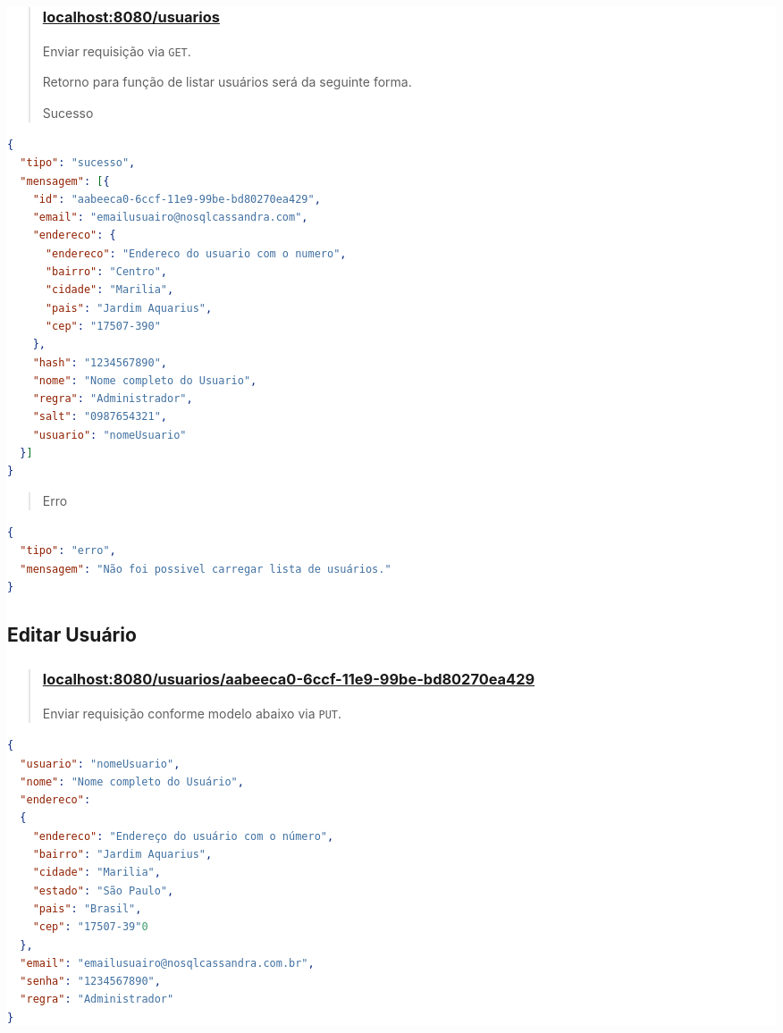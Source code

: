 > ### **[localhost:8080/usuarios](localhost:8080/usuarios)**
>
> Enviar requisição via `GET`.
>
> Retorno para função de listar usuários será da seguinte forma.
>
> Sucesso

```json
{
  "tipo": "sucesso",
  "mensagem": [{
    "id": "aabeeca0-6ccf-11e9-99be-bd80270ea429",
    "email": "emailusuairo@nosqlcassandra.com",
    "endereco": {
      "endereco": "Endereco do usuario com o numero",
      "bairro": "Centro",
      "cidade": "Marilia",
      "pais": "Jardim Aquarius",
      "cep": "17507-390"
    },
    "hash": "1234567890",
    "nome": "Nome completo do Usuario",
    "regra": "Administrador",
    "salt": "0987654321",
    "usuario": "nomeUsuario"
  }]
}
```

> Erro

```json
{
  "tipo": "erro",
  "mensagem": "Não foi possivel carregar lista de usuários."
}
```

## Editar Usuário

> ### **[localhost:8080/usuarios/aabeeca0-6ccf-11e9-99be-bd80270ea429](localhost:8080/usuarios/aabeeca0-6ccf-11e9-99be-bd80270ea429)**
>
> Enviar requisição conforme modelo abaixo via `PUT`.

```json
{
  "usuario": "nomeUsuario",
  "nome": "Nome completo do Usuário",
  "endereco":
  {
    "endereco": "Endereço do usuário com o número",
    "bairro": "Jardim Aquarius",
    "cidade": "Marilia",
    "estado": "São Paulo",
    "pais": "Brasil",
    "cep": "17507-39"0
  },
  "email": "emailusuairo@nosqlcassandra.com.br",
  "senha": "1234567890",
  "regra": "Administrador"
}
```

